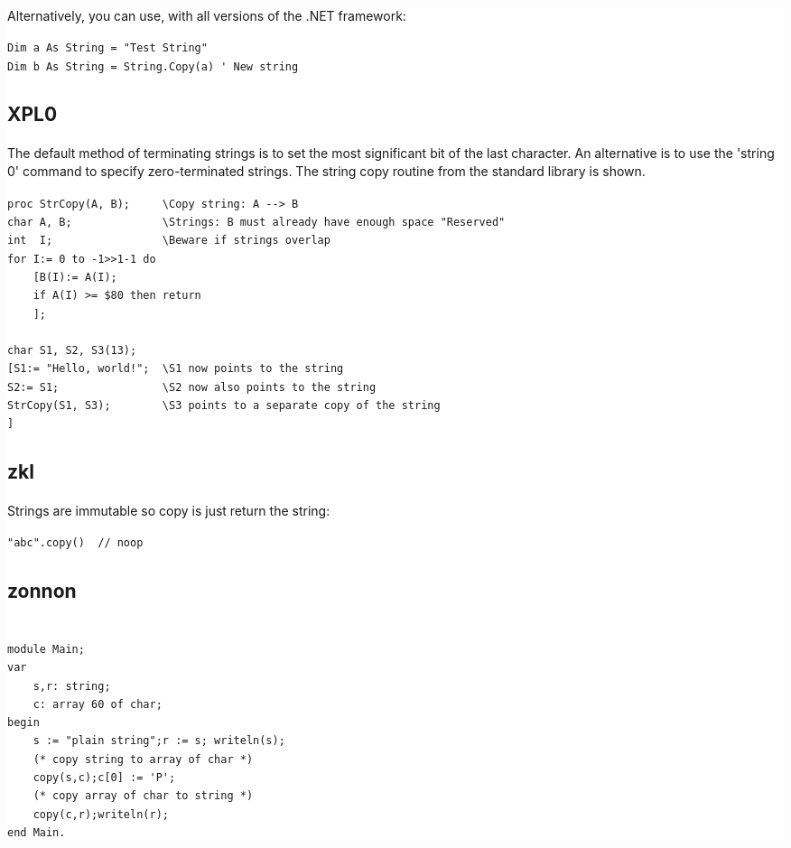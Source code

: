 
Alternatively, you can use, with all versions of the .NET framework:

```vbnet
Dim a As String = "Test String"
Dim b As String = String.Copy(a) ' New string
```



## XPL0

The default method of terminating strings is to set the most significant
bit of the last character.
An alternative is to use the 'string 0' command to specify zero-terminated strings.
The string copy routine from the standard library is shown.


```XPL0
proc StrCopy(A, B);     \Copy string: A --> B
char A, B;              \Strings: B must already have enough space "Reserved"
int  I;                 \Beware if strings overlap
for I:= 0 to -1>>1-1 do
    [B(I):= A(I);
    if A(I) >= $80 then return
    ];

char S1, S2, S3(13);
[S1:= "Hello, world!";  \S1 now points to the string
S2:= S1;                \S2 now also points to the string
StrCopy(S1, S3);        \S3 points to a separate copy of the string
]
```



## zkl

Strings are immutable so copy is just return the string:

```zkl
"abc".copy()  // noop
```



## zonnon


```zonnon

module Main;
var
	s,r: string;
	c: array 60 of char;
begin
	s := "plain string";r := s; writeln(s);
	(* copy string to array of char *)
	copy(s,c);c[0] := 'P';
	(* copy array of char to string *)
	copy(c,r);writeln(r);
end Main.

```
